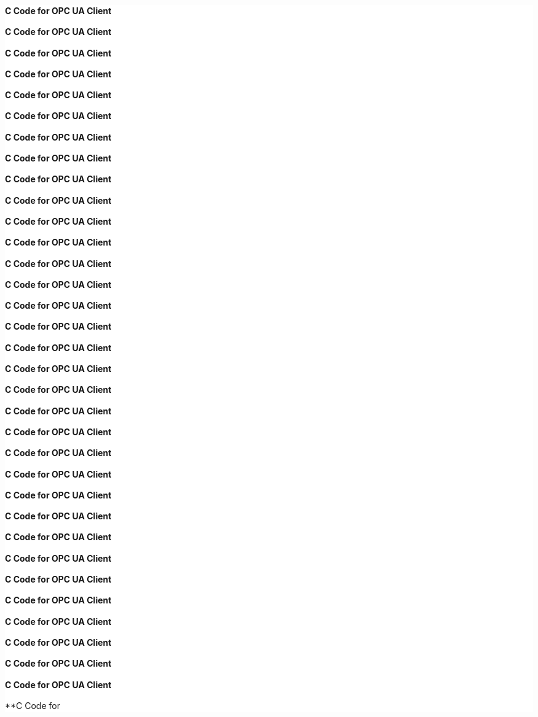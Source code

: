 **C Code for OPC UA Client**

**C Code for OPC UA Client**

**C Code for OPC UA Client**

**C Code for OPC UA Client**

**C Code for OPC UA Client**

**C Code for OPC UA Client**

**C Code for OPC UA Client**

**C Code for OPC UA Client**

**C Code for OPC UA Client**

**C Code for OPC UA Client**

**C Code for OPC UA Client**

**C Code for OPC UA Client**

**C Code for OPC UA Client**

**C Code for OPC UA Client**

**C Code for OPC UA Client**

**C Code for OPC UA Client**

**C Code for OPC UA Client**

**C Code for OPC UA Client**

**C Code for OPC UA Client**

**C Code for OPC UA Client**

**C Code for OPC UA Client**

**C Code for OPC UA Client**

**C Code for OPC UA Client**

**C Code for OPC UA Client**

**C Code for OPC UA Client**

**C Code for OPC UA Client**

**C Code for OPC UA Client**

**C Code for OPC UA Client**

**C Code for OPC UA Client**

**C Code for OPC UA Client**

**C Code for OPC UA Client**

**C Code for OPC UA Client**

**C Code for OPC UA Client**

**C Code for
